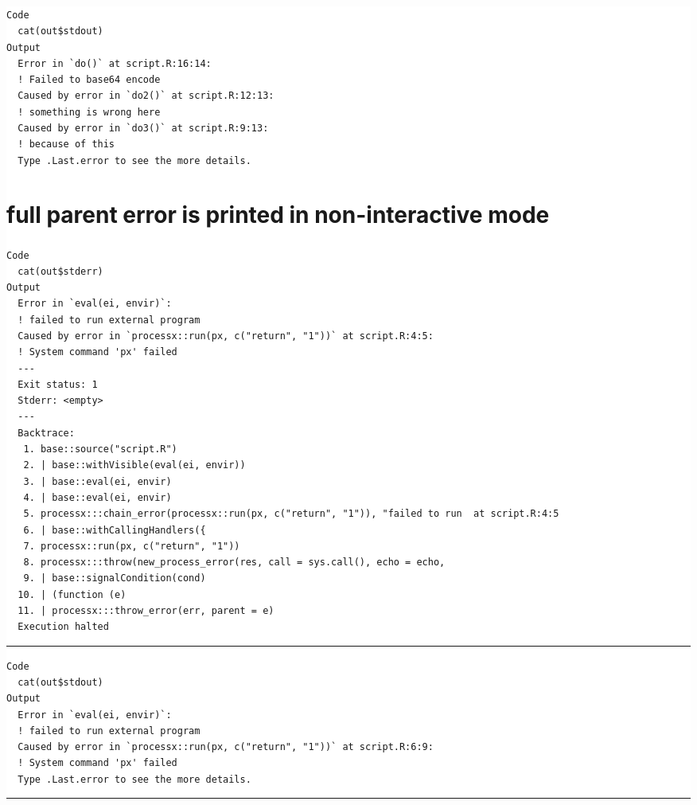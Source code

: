 
    Code
      cat(out$stdout)
    Output
      Error in `do()` at script.R:16:14:
      ! Failed to base64 encode
      Caused by error in `do2()` at script.R:12:13:
      ! something is wrong here
      Caused by error in `do3()` at script.R:9:13:
      ! because of this
      Type .Last.error to see the more details.

# full parent error is printed in non-interactive mode

    Code
      cat(out$stderr)
    Output
      Error in `eval(ei, envir)`:
      ! failed to run external program
      Caused by error in `processx::run(px, c("return", "1"))` at script.R:4:5:
      ! System command 'px' failed
      ---
      Exit status: 1
      Stderr: <empty>
      ---
      Backtrace:
       1. base::source("script.R")
       2. | base::withVisible(eval(ei, envir))
       3. | base::eval(ei, envir)
       4. | base::eval(ei, envir)
       5. processx:::chain_error(processx::run(px, c("return", "1")), "failed to run  at script.R:4:5
       6. | base::withCallingHandlers({
       7. processx::run(px, c("return", "1"))
       8. processx:::throw(new_process_error(res, call = sys.call(), echo = echo,
       9. | base::signalCondition(cond)
      10. | (function (e)
      11. | processx:::throw_error(err, parent = e)
      Execution halted

---

    Code
      cat(out$stdout)
    Output
      Error in `eval(ei, envir)`:
      ! failed to run external program
      Caused by error in `processx::run(px, c("return", "1"))` at script.R:6:9:
      ! System command 'px' failed
      Type .Last.error to see the more details.

---
